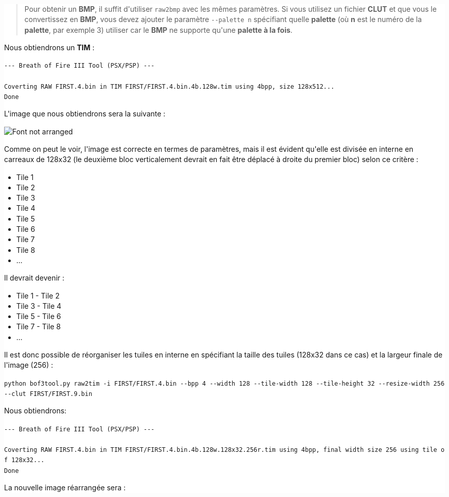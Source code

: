 > Pour obtenir un **BMP**, il suffit d'utiliser `raw2bmp` avec les mêmes paramètres. Si vous utilisez un fichier **CLUT** et que vous le convertissez en **BMP**, vous devez ajouter le paramètre `--palette n` spécifiant quelle **palette** (où **n** est le numéro de la **palette**, par exemple 3) utiliser car le **BMP** ne supporte qu'une **palette à la fois**.

Nous obtiendrons un **TIM** :
```
--- Breath of Fire III Tool (PSX/PSP) ---

Coverting RAW FIRST.4.bin in TIM FIRST/FIRST.4.bin.4b.128w.tim using 4bpp, size 128x512...
Done
```

L'image que nous obtiendrons sera la suivante :

![Font not arranged](./img/FIRST.4.bin.4b.128w.bmp)

Comme on peut le voir, l'image est correcte en termes de paramètres, mais il est évident qu'elle est divisée en interne en carreaux de 128x32 (le deuxième bloc verticalement devrait en fait être déplacé à droite du premier bloc) selon ce critère :
- Tile 1
- Tile 2
- Tile 3
- Tile 4
- Tile 5
- Tile 6
- Tile 7
- Tile 8
- ...

Il devrait devenir :
- Tile 1 - Tile 2
- Tile 3 - Tile 4
- Tile 5 - Tile 6
- Tile 7 - Tile 8
- ...

Il est donc possible de réorganiser les tuiles en interne en spécifiant la taille des tuiles (128x32 dans ce cas) et la largeur finale de l'image (256) :

```
python bof3tool.py raw2tim -i FIRST/FIRST.4.bin --bpp 4 --width 128 --tile-width 128 --tile-height 32 --resize-width 256 --clut FIRST/FIRST.9.bin
```

Nous obtiendrons:
```
--- Breath of Fire III Tool (PSX/PSP) ---

Coverting RAW FIRST.4.bin in TIM FIRST/FIRST.4.bin.4b.128w.128x32.256r.tim using 4bpp, final width size 256 using tile of 128x32...
Done
```

La nouvelle image réarrangée sera :

